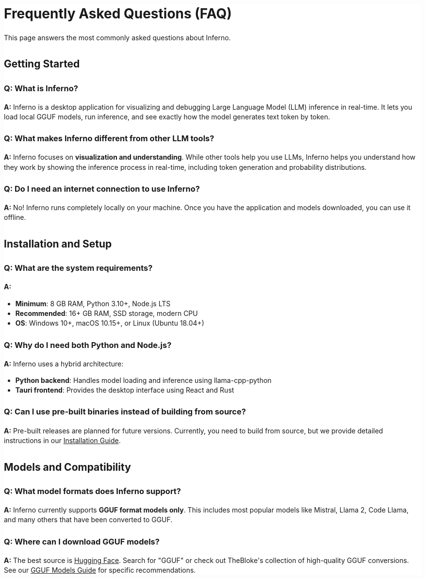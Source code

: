 # Frequently Asked Questions (FAQ)

This page answers the most commonly asked questions about Inferno.

## Getting Started

### Q: What is Inferno?
**A:** Inferno is a desktop application for visualizing and debugging Large Language Model (LLM) inference in real-time. It lets you load local GGUF models, run inference, and see exactly how the model generates text token by token.

### Q: What makes Inferno different from other LLM tools?
**A:** Inferno focuses on **visualization and understanding**. While other tools help you use LLMs, Inferno helps you understand how they work by showing the inference process in real-time, including token generation and probability distributions.

### Q: Do I need an internet connection to use Inferno?
**A:** No! Inferno runs completely locally on your machine. Once you have the application and models downloaded, you can use it offline.

## Installation and Setup

### Q: What are the system requirements?
**A:** 
- **Minimum**: 8 GB RAM, Python 3.10+, Node.js LTS
- **Recommended**: 16+ GB RAM, SSD storage, modern CPU
- **OS**: Windows 10+, macOS 10.15+, or Linux (Ubuntu 18.04+)

### Q: Why do I need both Python and Node.js?
**A:** Inferno uses a hybrid architecture:
- **Python backend**: Handles model loading and inference using llama-cpp-python
- **Tauri frontend**: Provides the desktop interface using React and Rust

### Q: Can I use pre-built binaries instead of building from source?
**A:** Pre-built releases are planned for future versions. Currently, you need to build from source, but we provide detailed instructions in our [Installation Guide](Installation.md).

## Models and Compatibility

### Q: What model formats does Inferno support?
**A:** Inferno currently supports **GGUF format models only**. This includes most popular models like Mistral, Llama 2, Code Llama, and many others that have been converted to GGUF.

### Q: Where can I download GGUF models?
**A:** The best source is [Hugging Face](https://huggingface.co/). Search for "GGUF" or check out TheBloke's collection of high-quality GGUF conversions. See our [GGUF Models Guide](GGUF-Models.md) for specific recommendations.
